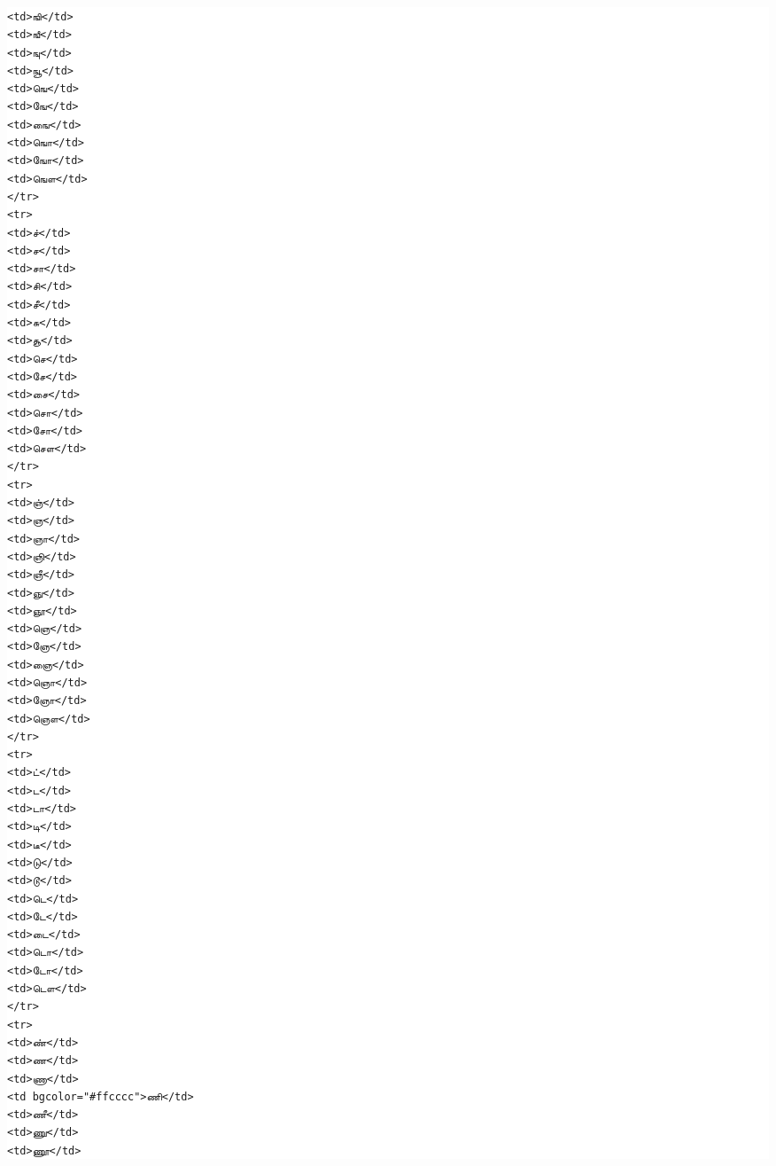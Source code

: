     <td>ஙி</td>
    <td>ஙீ</td>
    <td>ஙு</td>
    <td>ஙூ</td>
    <td>ஙெ</td>
    <td>ஙே</td>
    <td>ஙை</td>
    <td>ஙொ</td>
    <td>ஙோ</td>
    <td>ஙௌ</td>
    </tr>
    <tr>
    <td>ச்</td>
    <td>ச</td>
    <td>சா</td>
    <td>சி</td>
    <td>சீ</td>
    <td>சு</td>
    <td>சூ</td>
    <td>செ</td>
    <td>சே</td>
    <td>சை</td>
    <td>சொ</td>
    <td>சோ</td>
    <td>சௌ</td>
    </tr>
    <tr>
    <td>ஞ்</td>
    <td>ஞ</td>
    <td>ஞா</td>
    <td>ஞி</td>
    <td>ஞீ</td>
    <td>ஞு</td>
    <td>ஞூ</td>
    <td>ஞெ</td>
    <td>ஞே</td>
    <td>ஞை</td>
    <td>ஞொ</td>
    <td>ஞோ</td>
    <td>ஞௌ</td>
    </tr>
    <tr>
    <td>ட்</td>
    <td>ட</td>
    <td>டா</td>
    <td>டி</td>
    <td>டீ</td>
    <td>டு</td>
    <td>டூ</td>
    <td>டெ</td>
    <td>டே</td>
    <td>டை</td>
    <td>டொ</td>
    <td>டோ</td>
    <td>டௌ</td>
    </tr>
    <tr>
    <td>ண்</td>
    <td>ண</td>
    <td>ணா</td>
    <td bgcolor="#ffcccc">ணி</td>
    <td>ணீ</td>
    <td>ணு</td>
    <td>ணூ</td>